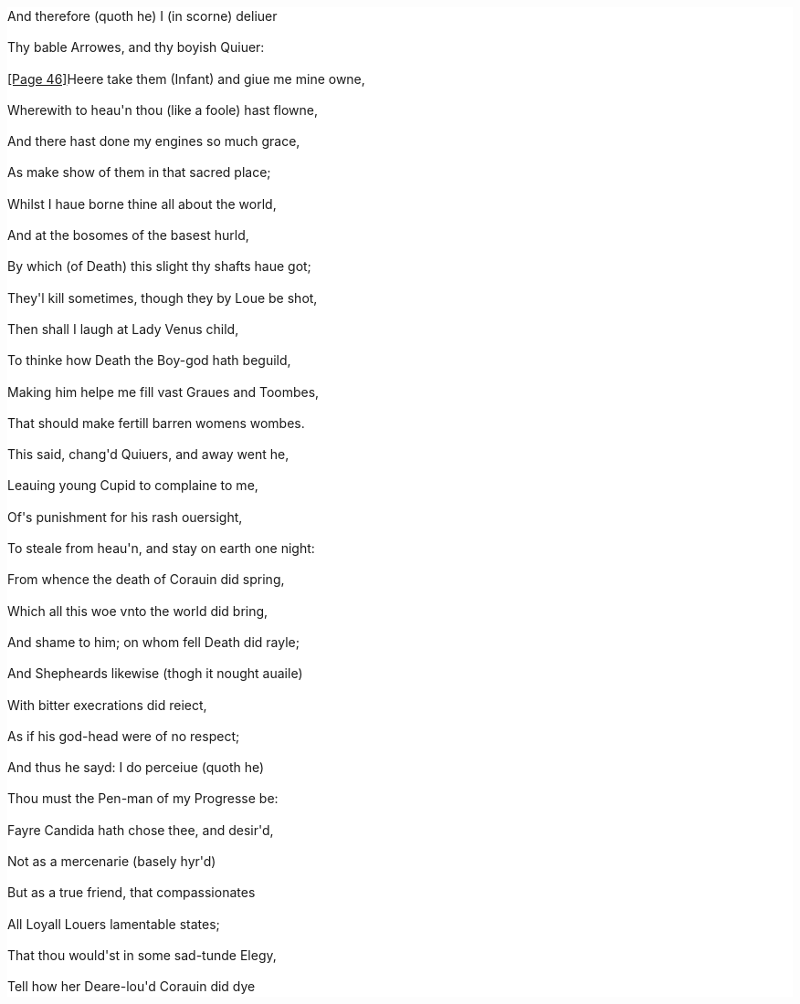 And therefore (quoth he) I (in scorne) deliuer

Thy bable Arrowes, and thy boyish Quiuer:

[[Page 46]](http://eebo.chadwyck.com/downloadtiff?vid=5399&page=27)Heere take
them (Infant) and giue me mine owne,

Wherewith to heau'n thou (like a foole) hast flowne,

And there hast done my engines so much grace,

As make show of them in that sacred place;

Whilst I haue borne thine all about the world,

And at the bosomes of the basest hurld,

By which (of Death) this slight thy shafts haue got;

They'l kill sometimes, though they by Loue be shot,

Then shall I laugh at Lady Venus child,

To thinke how Death the Boy-god hath beguild,

Making him helpe me fill vast Graues and Toombes,

That should make fertill barren womens wombes.

This said, chang'd Quiuers, and away went he,

Leauing young Cupid to complaine to me,

Of's punishment for his rash ouersight,

To steale from heau'n, and stay on earth one night:

From whence the death of Corauin did spring,

Which all this woe vnto the world did bring,

And shame to him; on whom fell Death did rayle;

And Shepheards likewise (thogh it nought auaile)

With bitter execrations did reiect,

As if his god-head were of no respect;

And thus he sayd: I do perceiue (quoth he)

Thou must the Pen-man of my Progresse be:

Fayre Candida hath chose thee, and desir'd,

Not as a mercenarie (basely hyr'd)

But as a true friend, that compassionates

All Loyall Louers lamentable states;

That thou would'st in some sad-tunde Elegy,

Tell how her Deare-lou'd Corauin did dye
